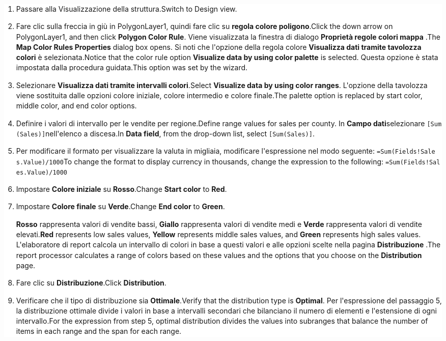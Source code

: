1.  <span data-ttu-id="8f197-313">Passare alla Visualizzazione della struttura.</span><span class="sxs-lookup"><span data-stu-id="8f197-313">Switch to Design view.</span></span>  
  
2.  <span data-ttu-id="8f197-314">Fare clic sulla freccia in giù in PolygonLayer1, quindi fare clic su **regola colore poligono**.</span><span class="sxs-lookup"><span data-stu-id="8f197-314">Click the down arrow on PolygonLayer1, and then click **Polygon Color Rule**.</span></span> <span data-ttu-id="8f197-315">Viene visualizzata la finestra di dialogo **Proprietà regole colori mappa** .</span><span class="sxs-lookup"><span data-stu-id="8f197-315">The **Map Color Rules Properties** dialog box opens.</span></span> <span data-ttu-id="8f197-316">Si noti che l'opzione della regola colore **Visualizza dati tramite tavolozza colori** è selezionata.</span><span class="sxs-lookup"><span data-stu-id="8f197-316">Notice that the color rule option **Visualize data by using color palette** is selected.</span></span> <span data-ttu-id="8f197-317">Questa opzione è stata impostata dalla procedura guidata.</span><span class="sxs-lookup"><span data-stu-id="8f197-317">This option was set by the wizard.</span></span>  
  
3.  <span data-ttu-id="8f197-318">Selezionare **Visualizza dati tramite intervalli colori**.</span><span class="sxs-lookup"><span data-stu-id="8f197-318">Select **Visualize data by using color ranges**.</span></span> <span data-ttu-id="8f197-319">L'opzione della tavolozza viene sostituita dalle opzioni colore iniziale, colore intermedio e colore finale.</span><span class="sxs-lookup"><span data-stu-id="8f197-319">The palette option is replaced by start color, middle color, and end color options.</span></span>  
  
4.  <span data-ttu-id="8f197-320">Definire i valori di intervallo per le vendite per regione.</span><span class="sxs-lookup"><span data-stu-id="8f197-320">Define range values for sales per county.</span></span> <span data-ttu-id="8f197-321">In **Campo dati**selezionare `[Sum(Sales)]`nell'elenco a discesa.</span><span class="sxs-lookup"><span data-stu-id="8f197-321">In **Data field**, from the drop-down list, select `[Sum(Sales)]`.</span></span>  
  
5.  <span data-ttu-id="8f197-322">Per modificare il formato per visualizzare la valuta in migliaia, modificare l'espressione nel modo seguente: `=Sum(Fields!Sales.Value)/1000`</span><span class="sxs-lookup"><span data-stu-id="8f197-322">To change the format to display currency in thousands, change the expression to the following: `=Sum(Fields!Sales.Value)/1000`</span></span>  
  
6.  <span data-ttu-id="8f197-323">Impostare **Colore iniziale** su **Rosso**.</span><span class="sxs-lookup"><span data-stu-id="8f197-323">Change **Start color** to **Red**.</span></span>  
  
7.  <span data-ttu-id="8f197-324">Impostare **Colore finale** su **Verde**.</span><span class="sxs-lookup"><span data-stu-id="8f197-324">Change **End color** to **Green**.</span></span>  
  
     <span data-ttu-id="8f197-325">**Rosso** rappresenta valori di vendite bassi, **Giallo** rappresenta valori di vendite medi e **Verde** rappresenta valori di vendite elevati.</span><span class="sxs-lookup"><span data-stu-id="8f197-325">**Red** represents low sales values, **Yellow** represents middle sales values, and **Green** represents high sales values.</span></span> <span data-ttu-id="8f197-326">L'elaboratore di report calcola un intervallo di colori in base a questi valori e alle opzioni scelte nella pagina **Distribuzione** .</span><span class="sxs-lookup"><span data-stu-id="8f197-326">The report processor calculates a range of colors based on these values and the options that you choose on the **Distribution** page.</span></span>  
  
8.  <span data-ttu-id="8f197-327">Fare clic su **Distribuzione**.</span><span class="sxs-lookup"><span data-stu-id="8f197-327">Click **Distribution**.</span></span>  
  
9. <span data-ttu-id="8f197-328">Verificare che il tipo di distribuzione sia **Ottimale**.</span><span class="sxs-lookup"><span data-stu-id="8f197-328">Verify that the distribution type is **Optimal**.</span></span> <span data-ttu-id="8f197-329">Per l'espressione del passaggio 5, la distribuzione ottimale divide i valori in base a intervalli secondari che bilanciano il numero di elementi e l'estensione di ogni intervallo.</span><span class="sxs-lookup"><span data-stu-id="8f197-329">For the expression from step 5, optimal distribution divides the values into subranges that balance the number of items in each range and the span for each range.</span></span>  
  